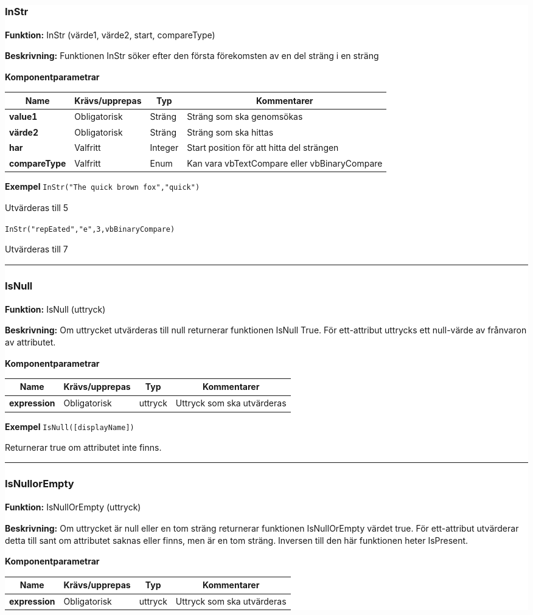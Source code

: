 ### <a name="instr"></a>InStr
**Funktion:** InStr (värde1, värde2, start, compareType)

**Beskrivning:** Funktionen InStr söker efter den första förekomsten av en del sträng i en sträng

**Komponentparametrar** 

| Name | Krävs/upprepas | Typ | Kommentarer |
| --- | --- | --- | --- |
| **value1** |Obligatorisk |Sträng |Sträng som ska genomsökas |
| **värde2** |Obligatorisk |Sträng |Sträng som ska hittas |
| **har** |Valfritt |Integer |Start position för att hitta del strängen|
| **compareType** |Valfritt |Enum |Kan vara vbTextCompare eller vbBinaryCompare |

**Exempel**
`InStr("The quick brown fox","quick")`

Utvärderas till 5

`InStr("repEated","e",3,vbBinaryCompare)`

Utvärderas till 7

---
### <a name="isnull"></a>IsNull
**Funktion:** IsNull (uttryck)

**Beskrivning:** Om uttrycket utvärderas till null returnerar funktionen IsNull True. För ett-attribut uttrycks ett null-värde av frånvaron av attributet.

**Komponentparametrar** 

| Name | Krävs/upprepas | Typ | Kommentarer |
| --- | --- | --- | --- |
| **expression** |Obligatorisk |uttryck |Uttryck som ska utvärderas |

**Exempel**
`IsNull([displayName])`

Returnerar true om attributet inte finns.

---
### <a name="isnullorempty"></a>IsNullorEmpty
**Funktion:** IsNullOrEmpty (uttryck)

**Beskrivning:** Om uttrycket är null eller en tom sträng returnerar funktionen IsNullOrEmpty värdet true. För ett-attribut utvärderar detta till sant om attributet saknas eller finns, men är en tom sträng.
Inversen till den här funktionen heter IsPresent.

**Komponentparametrar** 

| Name | Krävs/upprepas | Typ | Kommentarer |
| --- | --- | --- | --- |
| **expression** |Obligatorisk |uttryck |Uttryck som ska utvärderas |
